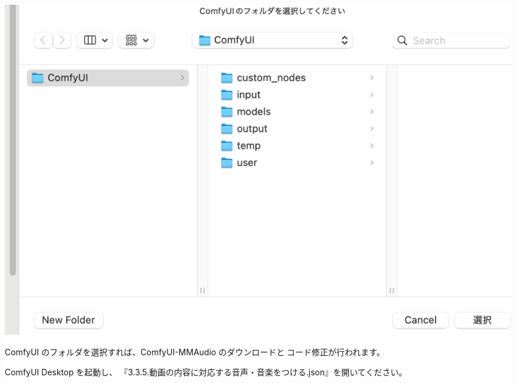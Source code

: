 ![MMAudio1](img/5022.png)

ComfyUI のフォルダを選択すれば、ComfyUI-MMAudio のダウンロードと
コード修正が行われます。

ComfyUI Desktop を起動し、
『3.3.5.動画の内容に対応する音声・音楽をつける.json』を開いてください。
